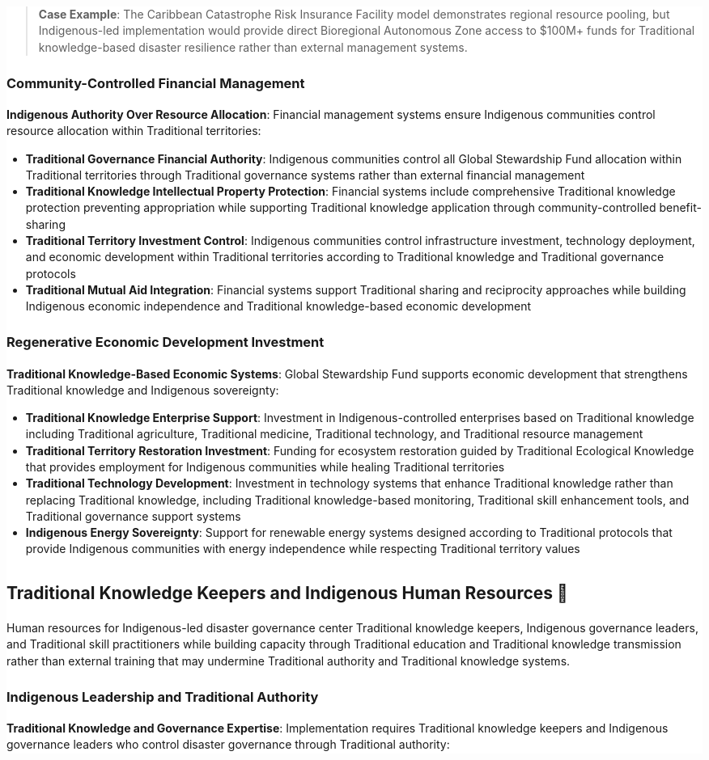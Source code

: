 > **Case Example**: The Caribbean Catastrophe Risk Insurance Facility model demonstrates regional resource pooling, but Indigenous-led implementation would provide direct Bioregional Autonomous Zone access to $100M+ funds for Traditional knowledge-based disaster resilience rather than external management systems.

### Community-Controlled Financial Management

**Indigenous Authority Over Resource Allocation**: Financial management systems ensure Indigenous communities control resource allocation within Traditional territories:

- **Traditional Governance Financial Authority**: Indigenous communities control all Global Stewardship Fund allocation within Traditional territories through Traditional governance systems rather than external financial management
- **Traditional Knowledge Intellectual Property Protection**: Financial systems include comprehensive Traditional knowledge protection preventing appropriation while supporting Traditional knowledge application through community-controlled benefit-sharing
- **Traditional Territory Investment Control**: Indigenous communities control infrastructure investment, technology deployment, and economic development within Traditional territories according to Traditional knowledge and Traditional governance protocols
- **Traditional Mutual Aid Integration**: Financial systems support Traditional sharing and reciprocity approaches while building Indigenous economic independence and Traditional knowledge-based economic development

### Regenerative Economic Development Investment

**Traditional Knowledge-Based Economic Systems**: Global Stewardship Fund supports economic development that strengthens Traditional knowledge and Indigenous sovereignty:

- **Traditional Knowledge Enterprise Support**: Investment in Indigenous-controlled enterprises based on Traditional knowledge including Traditional agriculture, Traditional medicine, Traditional technology, and Traditional resource management
- **Traditional Territory Restoration Investment**: Funding for ecosystem restoration guided by Traditional Ecological Knowledge that provides employment for Indigenous communities while healing Traditional territories
- **Traditional Technology Development**: Investment in technology systems that enhance Traditional knowledge rather than replacing Traditional knowledge, including Traditional knowledge-based monitoring, Traditional skill enhancement tools, and Traditional governance support systems
- **Indigenous Energy Sovereignty**: Support for renewable energy systems designed according to Traditional protocols that provide Indigenous communities with energy independence while respecting Traditional territory values

## Traditional Knowledge Keepers and Indigenous Human Resources 👥

Human resources for Indigenous-led disaster governance center Traditional knowledge keepers, Indigenous governance leaders, and Traditional skill practitioners while building capacity through Traditional education and Traditional knowledge transmission rather than external training that may undermine Traditional authority and Traditional knowledge systems.

### Indigenous Leadership and Traditional Authority

**Traditional Knowledge and Governance Expertise**: Implementation requires Traditional knowledge keepers and Indigenous governance leaders who control disaster governance through Traditional authority:

